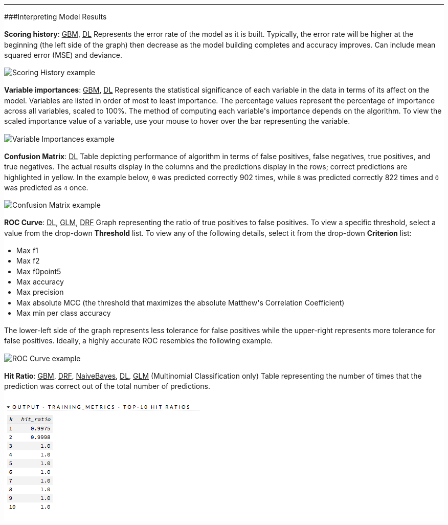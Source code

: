 
---

###Interpreting Model Results

**Scoring history**: [GBM](#GBM), [DL](#DL) Represents the error rate of the model as it is built. Typically, the error rate will be higher at the beginning (the left side of the graph) then decrease as the model building completes and accuracy improves. Can include mean squared error (MSE) and deviance. 

  ![Scoring History example](images/Flow_ScoringHistory.png)

**Variable importances**: [GBM](#GBM), [DL](#DL) Represents the statistical significance of each variable in the data in terms of its affect on the model. Variables are listed in order of most to least importance. The percentage values represent the percentage of importance across all variables, scaled to 100%. The method of computing each variable's importance depends on the algorithm.  To view the scaled importance value of a variable, use your mouse to hover over the bar representing the variable. 

  ![Variable Importances example](images/Flow_VariableImportances.png)

**Confusion Matrix**: [DL](#DL) Table depicting performance of algorithm in terms of false positives, false negatives, true positives, and true negatives. The actual results display in the columns and the predictions display in the rows; correct predictions are highlighted in yellow. In the example below, `0` was predicted correctly 902 times, while `8` was predicted correctly 822 times and `0` was predicted as `4` once.

  ![Confusion Matrix example](images/Flow_ConfusionMatrix.png)

**ROC Curve**: [DL](#DL), [GLM](#GLM), [DRF](#DRF) Graph representing the ratio of true positives to false positives. To view a specific threshold, select a value from the drop-down **Threshold** list. To view any of the following details, select it from the drop-down **Criterion** list: 

- Max f1
- Max f2
- Max f0point5
- Max accuracy
- Max precision
- Max absolute MCC (the threshold that maximizes the absolute Matthew's Correlation Coefficient)
- Max min per class accuracy

The lower-left side of the graph represents less tolerance for false positives while the upper-right represents more tolerance for false positives. Ideally, a highly accurate ROC resembles the following example. 

 ![ROC Curve example](images/Flow_ROC.png)

**Hit Ratio**: [GBM](#GBM), [DRF](#DRF), [NaiveBayes](#NB), [DL](#DL), [GLM](#GLM) (Multinomial Classification only) Table representing the number of times that the prediction was correct out of the total number of predictions. 

 ![Hit Ratio Table](images/HitRatioTable.png)
